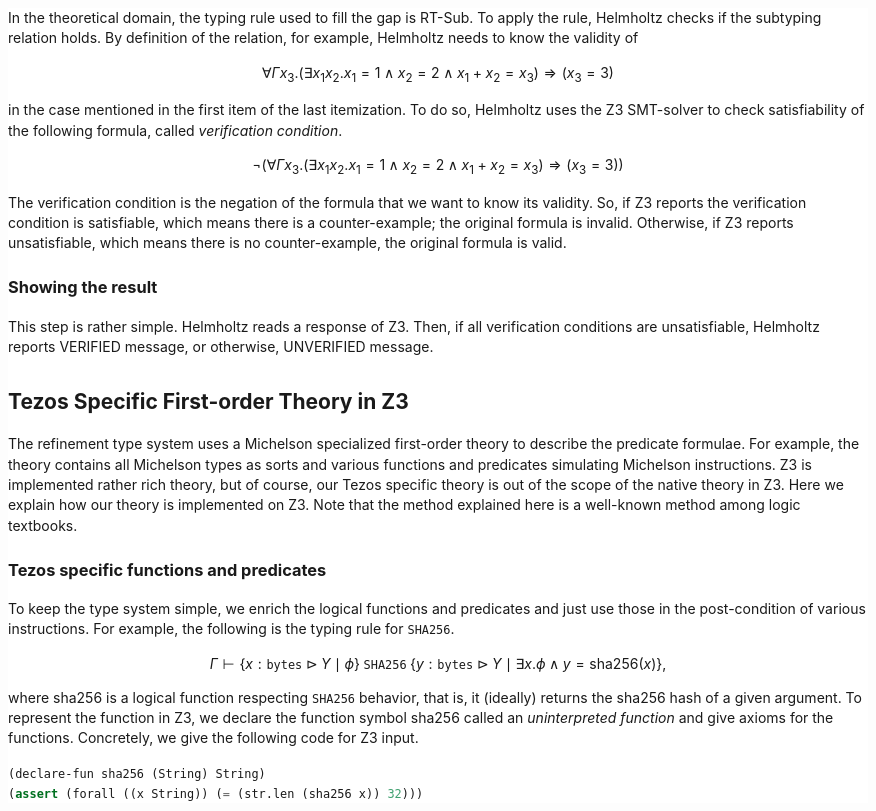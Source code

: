 In the theoretical domain, the typing rule used to fill the gap is RT-Sub.  To apply the rule, Helmholtz
checks if the subtyping relation holds.  By definition of the relation, for example, Helmholtz needs
to know the validity of

$$ \forall \Gamma x_3 . (\exists x_1 x_2. x_1 = 1 \wedge x_2 = 2 \wedge x_1 + x_2 = x_3) \Rightarrow
(x_3 = 3) $$

in the case mentioned in the first item of the last itemization.  To do so, Helmholtz uses the Z3
SMT-solver to check satisfiability of the following formula, called *verification condition*.

$$ \neg (\forall \Gamma x_3 . (\exists x_1 x_2. x_1 = 1 \wedge x_2 = 2 \wedge x_1 + x_2 = x_3)
\Rightarrow (x_3 = 3)) $$

The verification condition is the negation of the formula that we want to know its validity.  So, if
Z3 reports the verification condition is satisfiable, which means there is a counter-example; the
original formula is invalid.  Otherwise, if Z3 reports unsatisfiable, which means there is no
counter-example, the original formula is valid.

### Showing the result

This step is rather simple.  Helmholtz reads a response of Z3.  Then, if all verification conditions are unsatisfiable, Helmholtz reports VERIFIED message, or otherwise, UNVERIFIED message.

## Tezos Specific First-order Theory in Z3

The refinement type system uses a Michelson specialized first-order theory to describe the predicate
formulae.  For example, the theory contains all Michelson types as sorts and various functions and
predicates simulating Michelson instructions.  Z3 is implemented rather rich theory, but of course,
our Tezos specific theory is out of the scope of the native theory in Z3.  Here we explain how our
theory is implemented on Z3.  Note that the method explained here is a well-known method among logic
textbooks.

### Tezos specific functions and predicates

To keep the type system simple, we enrich the logical functions and predicates and just use those in
the post-condition of various instructions.  For example, the following is the typing rule for `SHA256`.

$$ \Gamma \vdash \{ x:\mathtt{bytes} \rhd \Upsilon \mid \phi \} \; \mathtt{SHA256} \; \{
y:\mathtt{bytes} \rhd \Upsilon \mid \exists x. \phi \wedge y = \text{sha256}(x) \}, $$

where $\text{sha256}$ is a logical function respecting `SHA256` behavior, that is, it (ideally)
returns the sha256 hash of a given argument.  To represent the function in Z3, we declare the
function symbol sha256 called an *uninterpreted function* and give axioms for the functions.
Concretely, we give the following code for Z3 input.

``` scheme
(declare-fun sha256 (String) String)
(assert (forall ((x String)) (= (str.len (sha256 x)) 32)))
```

